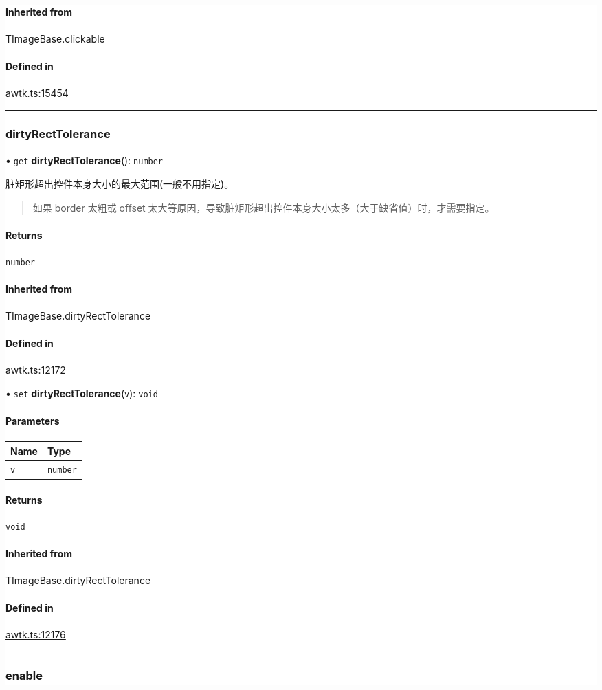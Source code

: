 #### Inherited from

TImageBase.clickable

#### Defined in

[awtk.ts:15454](https://github.com/zlgopen/awtk-binding/blob/c57d9273/tools/code_gen/js/output/awtk.ts#L15454)

___

### dirtyRectTolerance

• `get` **dirtyRectTolerance**(): `number`

脏矩形超出控件本身大小的最大范围(一般不用指定)。

> 如果 border 太粗或 offset 太大等原因，导致脏矩形超出控件本身大小太多（大于缺省值）时，才需要指定。

#### Returns

`number`

#### Inherited from

TImageBase.dirtyRectTolerance

#### Defined in

[awtk.ts:12172](https://github.com/zlgopen/awtk-binding/blob/c57d9273/tools/code_gen/js/output/awtk.ts#L12172)

• `set` **dirtyRectTolerance**(`v`): `void`

#### Parameters

| Name | Type |
| :------ | :------ |
| `v` | `number` |

#### Returns

`void`

#### Inherited from

TImageBase.dirtyRectTolerance

#### Defined in

[awtk.ts:12176](https://github.com/zlgopen/awtk-binding/blob/c57d9273/tools/code_gen/js/output/awtk.ts#L12176)

___

### enable
